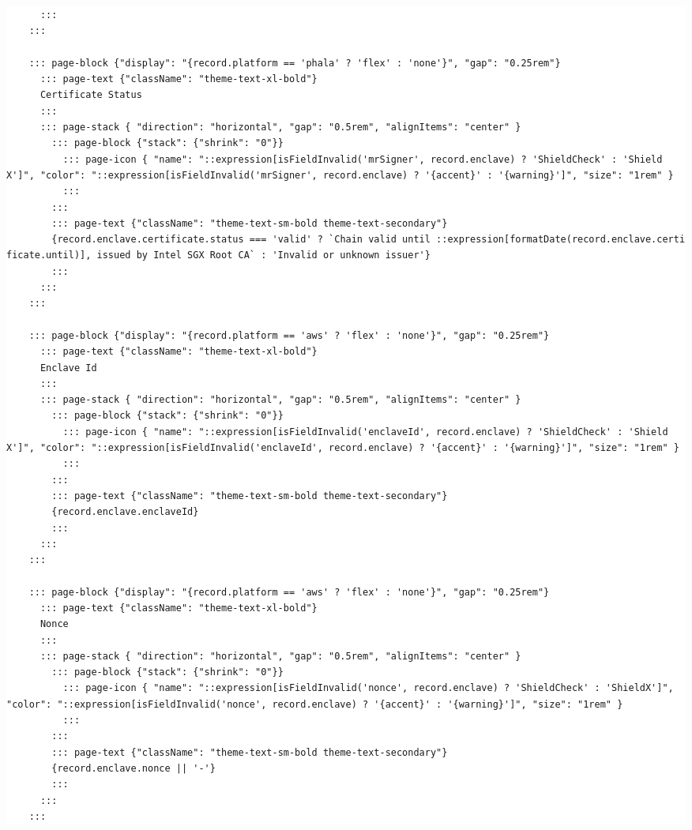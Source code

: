           :::
        :::

        ::: page-block {"display": "{record.platform == 'phala' ? 'flex' : 'none'}", "gap": "0.25rem"}
          ::: page-text {"className": "theme-text-xl-bold"}
          Certificate Status
          :::
          ::: page-stack { "direction": "horizontal", "gap": "0.5rem", "alignItems": "center" }
            ::: page-block {"stack": {"shrink": "0"}}
              ::: page-icon { "name": "::expression[isFieldInvalid('mrSigner', record.enclave) ? 'ShieldCheck' : 'ShieldX']", "color": "::expression[isFieldInvalid('mrSigner', record.enclave) ? '{accent}' : '{warning}']", "size": "1rem" }
              :::
            :::
            ::: page-text {"className": "theme-text-sm-bold theme-text-secondary"}
            {record.enclave.certificate.status === 'valid' ? `Chain valid until ::expression[formatDate(record.enclave.certificate.until)], issued by Intel SGX Root CA` : 'Invalid or unknown issuer'}
            :::
          :::
        :::
  
        ::: page-block {"display": "{record.platform == 'aws' ? 'flex' : 'none'}", "gap": "0.25rem"}
          ::: page-text {"className": "theme-text-xl-bold"}
          Enclave Id
          :::
          ::: page-stack { "direction": "horizontal", "gap": "0.5rem", "alignItems": "center" }
            ::: page-block {"stack": {"shrink": "0"}}
              ::: page-icon { "name": "::expression[isFieldInvalid('enclaveId', record.enclave) ? 'ShieldCheck' : 'ShieldX']", "color": "::expression[isFieldInvalid('enclaveId', record.enclave) ? '{accent}' : '{warning}']", "size": "1rem" }
              :::
            :::
            ::: page-text {"className": "theme-text-sm-bold theme-text-secondary"}
            {record.enclave.enclaveId}
            :::
          :::
        :::
  
        ::: page-block {"display": "{record.platform == 'aws' ? 'flex' : 'none'}", "gap": "0.25rem"}
          ::: page-text {"className": "theme-text-xl-bold"}
          Nonce
          :::
          ::: page-stack { "direction": "horizontal", "gap": "0.5rem", "alignItems": "center" }
            ::: page-block {"stack": {"shrink": "0"}}
              ::: page-icon { "name": "::expression[isFieldInvalid('nonce', record.enclave) ? 'ShieldCheck' : 'ShieldX']", "color": "::expression[isFieldInvalid('nonce', record.enclave) ? '{accent}' : '{warning}']", "size": "1rem" }
              :::
            :::
            ::: page-text {"className": "theme-text-sm-bold theme-text-secondary"}
            {record.enclave.nonce || '-'}
            :::
          :::
        :::
  